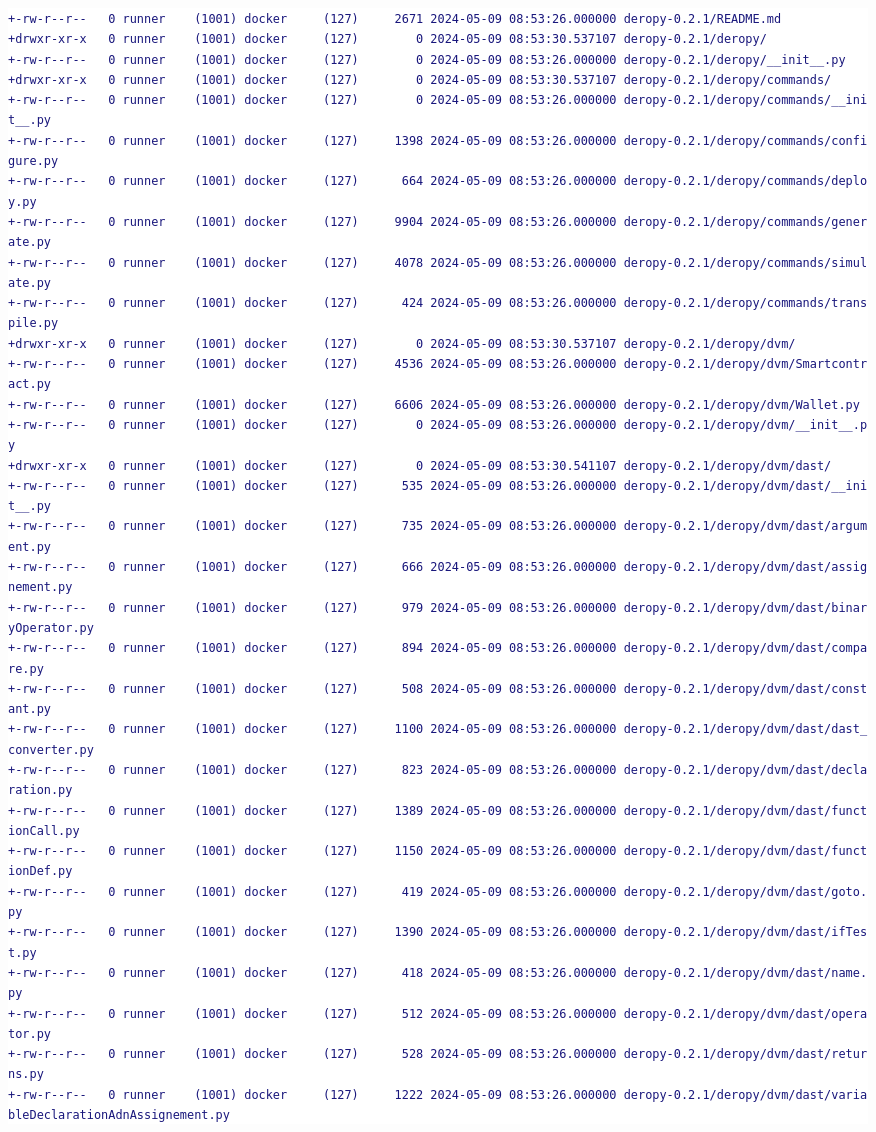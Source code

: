 ```diff
+-rw-r--r--   0 runner    (1001) docker     (127)     2671 2024-05-09 08:53:26.000000 deropy-0.2.1/README.md
+drwxr-xr-x   0 runner    (1001) docker     (127)        0 2024-05-09 08:53:30.537107 deropy-0.2.1/deropy/
+-rw-r--r--   0 runner    (1001) docker     (127)        0 2024-05-09 08:53:26.000000 deropy-0.2.1/deropy/__init__.py
+drwxr-xr-x   0 runner    (1001) docker     (127)        0 2024-05-09 08:53:30.537107 deropy-0.2.1/deropy/commands/
+-rw-r--r--   0 runner    (1001) docker     (127)        0 2024-05-09 08:53:26.000000 deropy-0.2.1/deropy/commands/__init__.py
+-rw-r--r--   0 runner    (1001) docker     (127)     1398 2024-05-09 08:53:26.000000 deropy-0.2.1/deropy/commands/configure.py
+-rw-r--r--   0 runner    (1001) docker     (127)      664 2024-05-09 08:53:26.000000 deropy-0.2.1/deropy/commands/deploy.py
+-rw-r--r--   0 runner    (1001) docker     (127)     9904 2024-05-09 08:53:26.000000 deropy-0.2.1/deropy/commands/generate.py
+-rw-r--r--   0 runner    (1001) docker     (127)     4078 2024-05-09 08:53:26.000000 deropy-0.2.1/deropy/commands/simulate.py
+-rw-r--r--   0 runner    (1001) docker     (127)      424 2024-05-09 08:53:26.000000 deropy-0.2.1/deropy/commands/transpile.py
+drwxr-xr-x   0 runner    (1001) docker     (127)        0 2024-05-09 08:53:30.537107 deropy-0.2.1/deropy/dvm/
+-rw-r--r--   0 runner    (1001) docker     (127)     4536 2024-05-09 08:53:26.000000 deropy-0.2.1/deropy/dvm/Smartcontract.py
+-rw-r--r--   0 runner    (1001) docker     (127)     6606 2024-05-09 08:53:26.000000 deropy-0.2.1/deropy/dvm/Wallet.py
+-rw-r--r--   0 runner    (1001) docker     (127)        0 2024-05-09 08:53:26.000000 deropy-0.2.1/deropy/dvm/__init__.py
+drwxr-xr-x   0 runner    (1001) docker     (127)        0 2024-05-09 08:53:30.541107 deropy-0.2.1/deropy/dvm/dast/
+-rw-r--r--   0 runner    (1001) docker     (127)      535 2024-05-09 08:53:26.000000 deropy-0.2.1/deropy/dvm/dast/__init__.py
+-rw-r--r--   0 runner    (1001) docker     (127)      735 2024-05-09 08:53:26.000000 deropy-0.2.1/deropy/dvm/dast/argument.py
+-rw-r--r--   0 runner    (1001) docker     (127)      666 2024-05-09 08:53:26.000000 deropy-0.2.1/deropy/dvm/dast/assignement.py
+-rw-r--r--   0 runner    (1001) docker     (127)      979 2024-05-09 08:53:26.000000 deropy-0.2.1/deropy/dvm/dast/binaryOperator.py
+-rw-r--r--   0 runner    (1001) docker     (127)      894 2024-05-09 08:53:26.000000 deropy-0.2.1/deropy/dvm/dast/compare.py
+-rw-r--r--   0 runner    (1001) docker     (127)      508 2024-05-09 08:53:26.000000 deropy-0.2.1/deropy/dvm/dast/constant.py
+-rw-r--r--   0 runner    (1001) docker     (127)     1100 2024-05-09 08:53:26.000000 deropy-0.2.1/deropy/dvm/dast/dast_converter.py
+-rw-r--r--   0 runner    (1001) docker     (127)      823 2024-05-09 08:53:26.000000 deropy-0.2.1/deropy/dvm/dast/declaration.py
+-rw-r--r--   0 runner    (1001) docker     (127)     1389 2024-05-09 08:53:26.000000 deropy-0.2.1/deropy/dvm/dast/functionCall.py
+-rw-r--r--   0 runner    (1001) docker     (127)     1150 2024-05-09 08:53:26.000000 deropy-0.2.1/deropy/dvm/dast/functionDef.py
+-rw-r--r--   0 runner    (1001) docker     (127)      419 2024-05-09 08:53:26.000000 deropy-0.2.1/deropy/dvm/dast/goto.py
+-rw-r--r--   0 runner    (1001) docker     (127)     1390 2024-05-09 08:53:26.000000 deropy-0.2.1/deropy/dvm/dast/ifTest.py
+-rw-r--r--   0 runner    (1001) docker     (127)      418 2024-05-09 08:53:26.000000 deropy-0.2.1/deropy/dvm/dast/name.py
+-rw-r--r--   0 runner    (1001) docker     (127)      512 2024-05-09 08:53:26.000000 deropy-0.2.1/deropy/dvm/dast/operator.py
+-rw-r--r--   0 runner    (1001) docker     (127)      528 2024-05-09 08:53:26.000000 deropy-0.2.1/deropy/dvm/dast/returns.py
+-rw-r--r--   0 runner    (1001) docker     (127)     1222 2024-05-09 08:53:26.000000 deropy-0.2.1/deropy/dvm/dast/variableDeclarationAdnAssignement.py
```